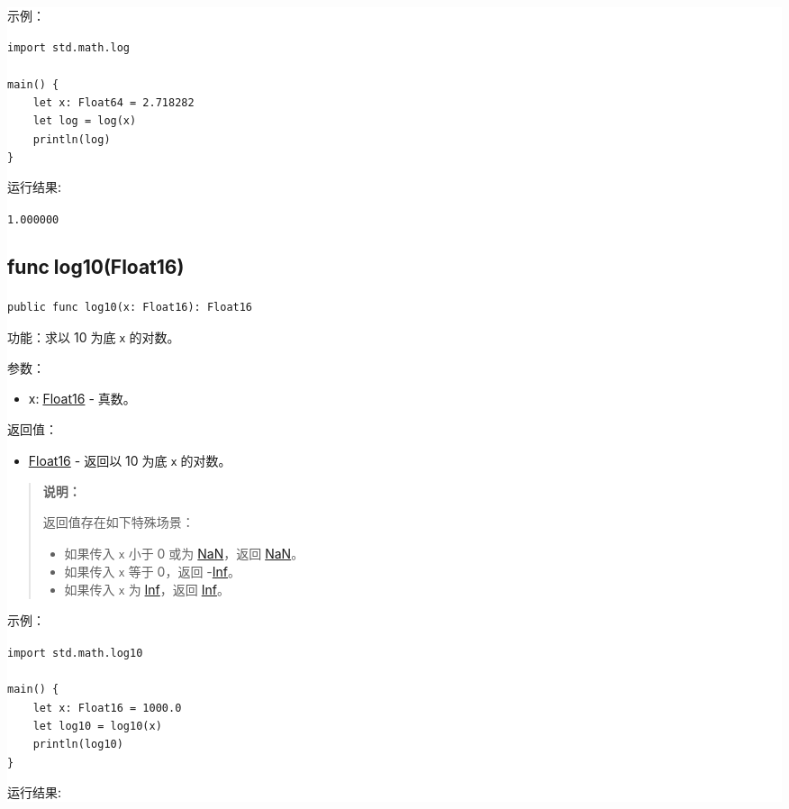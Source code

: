 示例：

```cangjie
import std.math.log

main() {
    let x: Float64 = 2.718282
    let log = log(x)
    println(log)
}
```

运行结果:

```text
1.000000
```

## func log10(Float16)

```cangjie
public func log10(x: Float16): Float16
```

功能：求以 10 为底 `x` 的对数。

参数：

- x: [Float16](../../core/core_package_api/core_package_intrinsics.md#float16) - 真数。

返回值：

- [Float16](../../core/core_package_api/core_package_intrinsics.md#float16) - 返回以 10 为底 `x` 的对数。

> **说明：**
>
> 返回值存在如下特殊场景：
>
> - 如果传入 `x` 小于 0 或为 [NaN](./math_package_interfaces.md#static-prop-nan)，返回 [NaN](./math_package_interfaces.md#static-prop-nan)。
> - 如果传入 `x` 等于 0，返回 -[Inf](./math_package_interfaces.md#static-prop-inf)。
> - 如果传入 `x` 为 [Inf](./math_package_interfaces.md#static-prop-inf)，返回 [Inf](./math_package_interfaces.md#static-prop-inf)。

示例：

```cangjie
import std.math.log10

main() {
    let x: Float16 = 1000.0
    let log10 = log10(x)
    println(log10)
}
```

运行结果:
